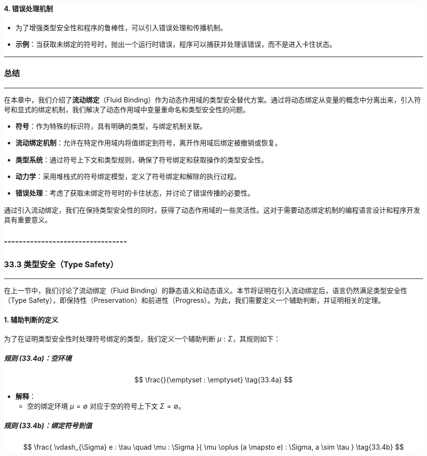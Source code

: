 #### 4. 错误处理机制

- 为了增强类型安全性和程序的鲁棒性，可以引入错误处理和传播机制。

- **示例**：当获取未绑定的符号时，抛出一个运行时错误，程序可以捕获并处理该错误，而不是进入卡住状态。

---

### 总结

---

在本章中，我们介绍了**流动绑定**（Fluid Binding）作为动态作用域的类型安全替代方案。通过将动态绑定从变量的概念中分离出来，引入符号和显式的绑定机制，我们解决了动态作用域中变量重命名和类型安全性的问题。

- **符号**：作为特殊的标识符，具有明确的类型，与绑定机制关联。

- **流动绑定机制**：允许在特定作用域内将值绑定到符号，离开作用域后绑定被撤销或恢复。

- **类型系统**：通过符号上下文和类型规则，确保了符号绑定和获取操作的类型安全性。

- **动力学**：采用堆栈式的符号绑定模型，定义了符号绑定和解除的执行过程。

- **错误处理**：考虑了获取未绑定符号时的卡住状态，并讨论了错误传播的必要性。

通过引入流动绑定，我们在保持类型安全性的同时，获得了动态作用域的一些灵活性。这对于需要动态绑定机制的编程语言设计和程序开发具有重要意义。

### ---------------------------------

### 33.3 类型安全（Type Safety）

---

在上一节中，我们讨论了流动绑定（Fluid Binding）的静态语义和动态语义。本节将证明在引入流动绑定后，语言仍然满足类型安全性（Type Safety），即保持性（Preservation）和前进性（Progress）。为此，我们需要定义一个辅助判断，并证明相关的定理。

#### 1. 辅助判断的定义

为了在证明类型安全性时处理符号绑定的类型，我们定义一个辅助判断 $\mu : \Sigma$，其规则如下：

##### 规则 (33.4a)：空环境

$$
\frac{}{\emptyset : \emptyset}
\tag{33.4a}
$$

- **解释**：
  - 空的绑定环境 $\mu = \emptyset$ 对应于空的符号上下文 $\Sigma = \emptyset$。

##### 规则 (33.4b)：绑定符号到值

$$
\frac{
\vdash_{\Sigma} e : \tau \quad \mu : \Sigma
}{
\mu \oplus (a \mapsto e) : \Sigma, a \sim \tau
}
\tag{33.4b}
$$
